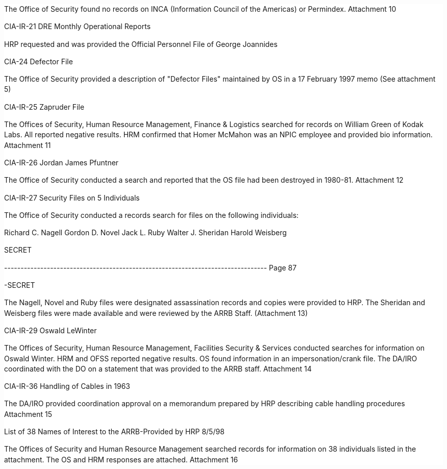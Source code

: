 The Office of Security found no records on INCA (Information Council of the Americas) or Permindex. Attachment 10

CIA-IR-21 DRE Monthly Operational Reports

HRP requested and was provided the Official Personnel File of George Joannides

CIA-24 Defector File

The Office of Security provided a description of "Defector Files" maintained by OS in a 17 February 1997 memo (See attachment 5)

CIA-IR-25 Zapruder File

The Offices of Security, Human Resource Management, Finance & Logistics searched for records on William Green of Kodak Labs. All reported negative results. HRM confirmed that Homer McMahon was an NPIC employee and provided bio information. Attachment 11

CIA-IR-26 Jordan James Pfuntner

The Office of Security conducted a search and reported that the OS file had been destroyed in 1980-81. Attachment 12

CIA-IR-27 Security Files on 5 Individuals

The Office of Security conducted a records search for files on the following individuals:

Richard C. Nagell
Gordon D. Novel
Jack L. Ruby
Walter J. Sheridan
Harold Weisberg

SECRET


-------------------------------------------------------------------------------- Page 87

-SECRET

The Nagell, Novel and Ruby files were designated assassination records and copies were provided to HRP. The Sheridan and Weisberg files were made available and were reviewed by the ARRB Staff. (Attachment 13)

CIA-IR-29 Oswald LeWinter

The Offices of Security, Human Resource Management, Facilities Security & Services conducted searches for information on Oswald Winter. HRM and OFSS reported negative results. OS found information in an impersonation/crank file. The DA/IRO coordinated with the DO on a statement that was provided to the ARRB staff. Attachment 14

CIA-IR-36 Handling of Cables in 1963

The DA/IRO provided coordination approval on a memorandum prepared by HRP describing cable handling procedures Attachment 15

List of 38 Names of Interest to the ARRB-Provided by HRP 8/5/98

The Offices of Security and Human Resource Management searched records for information on 38 individuals listed in the attachment. The OS and HRM responses are attached. Attachment 16

